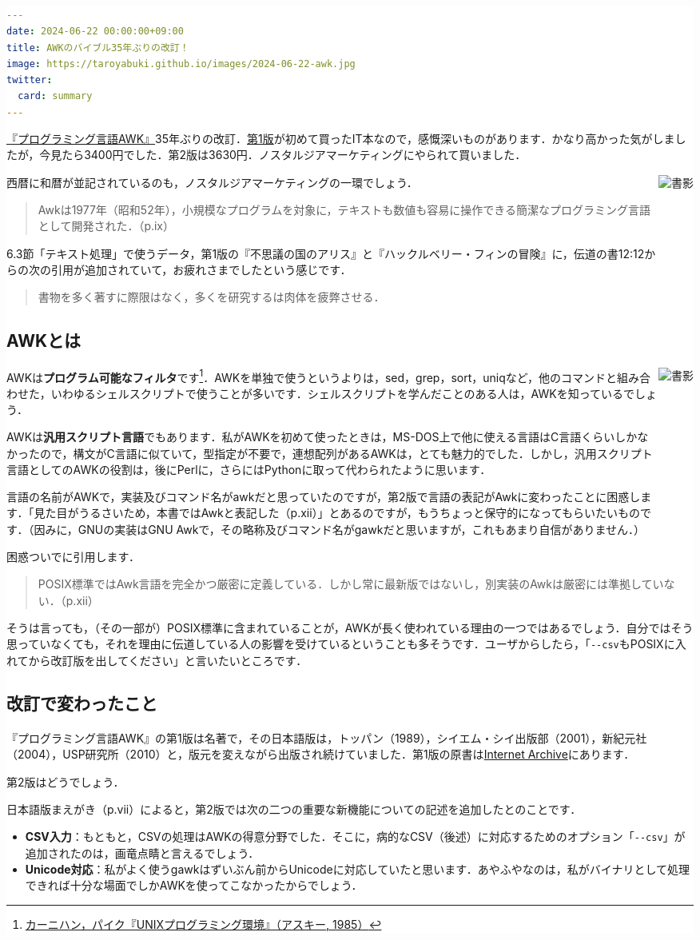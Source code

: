 ```yaml
---
date: 2024-06-22 00:00:00+09:00
title: AWKのバイブル35年ぶりの改訂！
image: https://taroyabuki.github.io/images/2024-06-22-awk.jpg
twitter:
  card: summary
---
```


[『プログラミング言語AWK』](https://www.oreilly.co.jp/books/9784814400706/)35年ぶりの改訂．[第1版](https://ndlsearch.ndl.go.jp/books/R100000002-I000002015299)が初めて買ったIT本なので，感慨深いものがあります．かなり高かった気がしましたが，今見たら3400円でした．第2版は3630円．ノスタルジアマーケティングにやられて買いました．

<a href="https://www.oreilly.co.jp/books/9784814400706/"><img src="https://www.oreilly.co.jp/books/images/picture_large978-4-8144-0070-6.jpeg" style="float:right; height:200px;" alt="書影"></a>

西暦に和暦が並記されているのも，ノスタルジアマーケティングの一環でしょう．

> Awkは1977年（昭和52年），小規模なプログラムを対象に，テキストも数値も容易に操作できる簡潔なプログラミング言語として開発された．（p.ix）

6.3節「テキスト処理」で使うデータ，第1版の『不思議の国のアリス』と『ハックルベリー・フィンの冒険』に，伝道の書12:12からの次の引用が追加されていて，お疲れさまでしたという感じです．

> 書物を多く著すに際限はなく，多くを研究するは肉体を疲弊させる．

## AWKとは

<a href="https://www.hanmoto.com/bd/isbn/9784048930574"><img src="https://images-fe.ssl-images-amazon.com/images/P/4048930575.09.LZZZZZZZ
" style="float:right; height:200px;" alt="書影"></a>

AWKは**プログラム可能なフィルタ**です[^UNIX]．AWKを単独で使うというよりは，sed，grep，sort，uniqなど，他のコマンドと組み合わせた，いわゆるシェルスクリプトで使うことが多いです．シェルスクリプトを学んだことのある人は，AWKを知っているでしょう．

[^UNIX]: [カーニハン，パイク『UNIXプログラミング環境』（アスキー, 1985）](https://ndlsearch.ndl.go.jp/books/R100000002-I000001812930)

AWKは**汎用スクリプト言語**でもあります．私がAWKを初めて使ったときは，MS-DOS上で他に使える言語はC言語くらいしかなかったので，構文がC言語に似ていて，型指定が不要で，連想配列があるAWKは，とても魅力的でした．しかし，汎用スクリプト言語としてのAWKの役割は，後にPerlに，さらにはPythonに取って代わられたように思います．

言語の名前がAWKで，実装及びコマンド名がawkだと思っていたのですが，第2版で言語の表記がAwkに変わったことに困惑します．「見た目がうるさいため，本書ではAwkと表記した（p.xii）」とあるのですが，もうちょっと保守的になってもらいたいものです．（因みに，GNUの実装はGNU Awkで，その略称及びコマンド名がgawkだと思いますが，これもあまり自信がありません．）

困惑ついでに引用します．

> POSIX標準ではAwk言語を完全かつ厳密に定義している．しかし常に最新版ではないし，別実装のAwkは厳密には準拠していない．（p.xii）

そうは言っても，（その一部が）POSIX標準に含まれていることが，AWKが長く使われている理由の一つではあるでしょう．自分ではそう思っていなくても，それを理由に伝道している人の影響を受けているということも多そうです．ユーザからしたら，「`--csv`もPOSIXに入れてから改訂版を出してください」と言いたいところです．

## 改訂で変わったこと

『プログラミング言語AWK』の第1版は名著で，その日本語版は，トッパン（1989），シイエム・シイ出版部（2001），新紀元社（2004），USP研究所（2010）と，版元を変えながら出版され続けていました．第1版の原書は[Internet Archive](https://archive.org/details/pdfy-MgN0H1joIoDVoIC7)にあります．

第2版はどうでしょう．

日本語版まえがき（p.vii）によると，第2版では次の二つの重要な新機能についての記述を追加したとのことです．

- **CSV入力**：もともと，CSVの処理はAWKの得意分野でした．そこに，病的なCSV（後述）に対応するためのオプション「`--csv`」が追加されたのは，画竜点睛と言えるでしょう．
- **Unicode対応**：私がよく使うgawkはずいぶん前からUnicodeに対応していたと思います．あやふやなのは，私がバイナリとして処理できれば十分な場面でしかAWKを使ってこなかったからでしょう．


[^20]: [松浦智之『Windows/Mac/UNIX すべてで20年動くプログラムはどう書くべきか』（C&R研究所, 2016）](https://ndlsearch.ndl.go.jp/books/R100000002-I027689726)
[^FPAT]: gawk 4.0で導入された，フィールドの構成要素を指定するFPATでは，このCSVには対応できません．
[^4]: 「ASCII文字はすべて1バイト長だが，他の言語では2バイト長，3バイト長の文字がある（p.49）」とありますが，それで終わりではありません．例えば「𠮷」は4バイトです．因みに，「吉」は3バイトで，これを使うのが正しいと思います（「つちよし」にしたいときは，「吉」の字形がそうなっている書体を使います）．